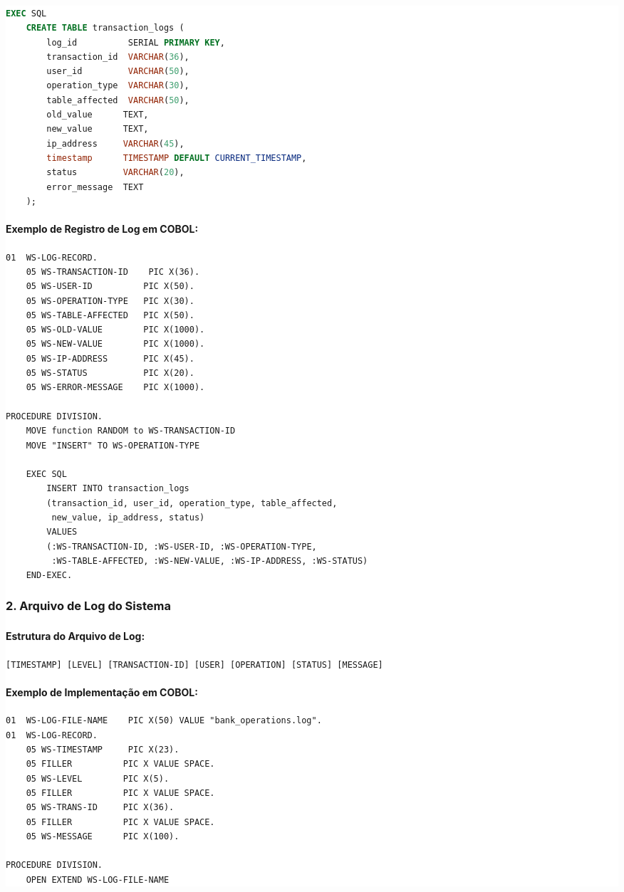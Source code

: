 ```sql
EXEC SQL
    CREATE TABLE transaction_logs (
        log_id          SERIAL PRIMARY KEY,
        transaction_id  VARCHAR(36),
        user_id         VARCHAR(50),
        operation_type  VARCHAR(30),
        table_affected  VARCHAR(50),
        old_value      TEXT,
        new_value      TEXT,
        ip_address     VARCHAR(45),
        timestamp      TIMESTAMP DEFAULT CURRENT_TIMESTAMP,
        status         VARCHAR(20),
        error_message  TEXT
    );
```

#### Exemplo de Registro de Log em COBOL:
```cobol
01  WS-LOG-RECORD.
    05 WS-TRANSACTION-ID    PIC X(36).
    05 WS-USER-ID          PIC X(50).
    05 WS-OPERATION-TYPE   PIC X(30).
    05 WS-TABLE-AFFECTED   PIC X(50).
    05 WS-OLD-VALUE        PIC X(1000).
    05 WS-NEW-VALUE        PIC X(1000).
    05 WS-IP-ADDRESS       PIC X(45).
    05 WS-STATUS           PIC X(20).
    05 WS-ERROR-MESSAGE    PIC X(1000).

PROCEDURE DIVISION.
    MOVE function RANDOM to WS-TRANSACTION-ID
    MOVE "INSERT" TO WS-OPERATION-TYPE
    
    EXEC SQL
        INSERT INTO transaction_logs
        (transaction_id, user_id, operation_type, table_affected,
         new_value, ip_address, status)
        VALUES
        (:WS-TRANSACTION-ID, :WS-USER-ID, :WS-OPERATION-TYPE,
         :WS-TABLE-AFFECTED, :WS-NEW-VALUE, :WS-IP-ADDRESS, :WS-STATUS)
    END-EXEC.
```

### 2. Arquivo de Log do Sistema

#### Estrutura do Arquivo de Log:
```text
[TIMESTAMP] [LEVEL] [TRANSACTION-ID] [USER] [OPERATION] [STATUS] [MESSAGE]
```

#### Exemplo de Implementação em COBOL:
```cobol
01  WS-LOG-FILE-NAME    PIC X(50) VALUE "bank_operations.log".
01  WS-LOG-RECORD.
    05 WS-TIMESTAMP     PIC X(23).
    05 FILLER          PIC X VALUE SPACE.
    05 WS-LEVEL        PIC X(5).
    05 FILLER          PIC X VALUE SPACE.
    05 WS-TRANS-ID     PIC X(36).
    05 FILLER          PIC X VALUE SPACE.
    05 WS-MESSAGE      PIC X(100).

PROCEDURE DIVISION.
    OPEN EXTEND WS-LOG-FILE-NAME
```